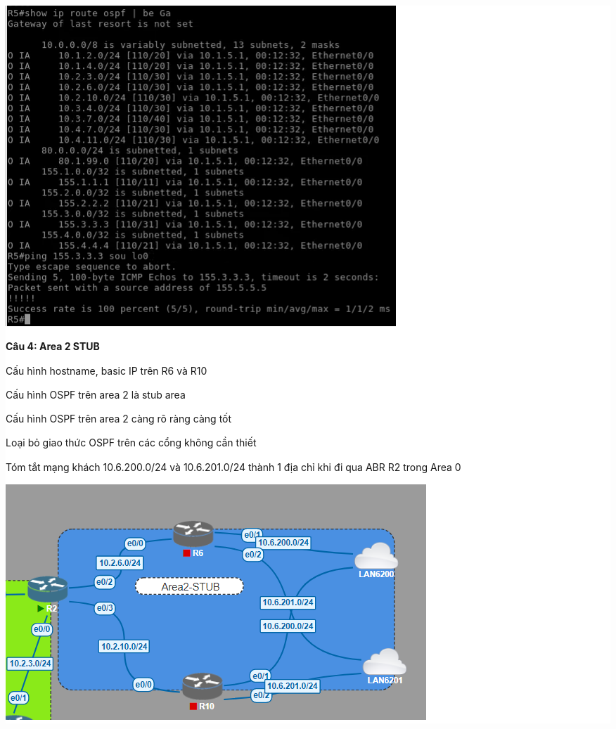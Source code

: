 ![](.//media/image38.png)


**Câu 4: Area 2 STUB**

Cấu hình hostname, basic IP trên R6 và R10

Cấu hình OSPF trên area 2 là stub area

Cấu hình OSPF trên area 2 càng rõ ràng càng tốt

Loại bỏ giao thức OSPF trên các cổng không cần thiết

Tóm tắt mạng khách 10.6.200.0/24 và 10.6.201.0/24 thành 1 địa chỉ khi đi
qua ABR R2 trong Area 0

![](.//media/image39.png)
